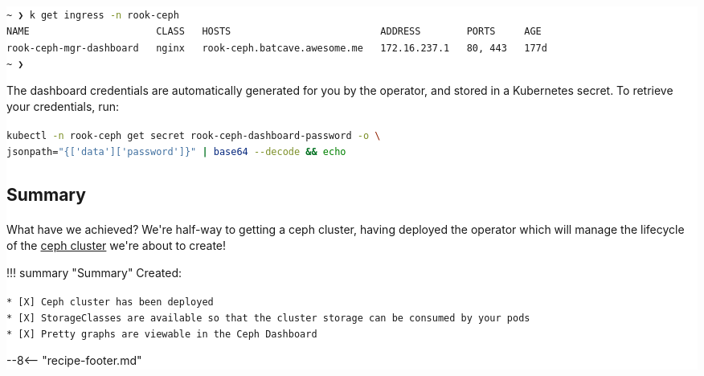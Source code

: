 ```bash
~ ❯ k get ingress -n rook-ceph
NAME                      CLASS   HOSTS                          ADDRESS        PORTS     AGE
rook-ceph-mgr-dashboard   nginx   rook-ceph.batcave.awesome.me   172.16.237.1   80, 443   177d
~ ❯
```

The dashboard credentials are automatically generated for you by the operator, and stored in a Kubernetes secret. To retrieve your credentials, run:

```bash
kubectl -n rook-ceph get secret rook-ceph-dashboard-password -o \
jsonpath="{['data']['password']}" | base64 --decode && echo
```

## Summary

What have we achieved? We're half-way to getting a ceph cluster, having deployed the operator which will manage the lifecycle of the [ceph cluster](/kubernetes/persistence/rook-ceph/cluster/) we're about to create!

!!! summary "Summary"
    Created:

    * [X] Ceph cluster has been deployed
    * [X] StorageClasses are available so that the cluster storage can be consumed by your pods
    * [X] Pretty graphs are viewable in the Ceph Dashboard

--8<-- "recipe-footer.md"

[^1]: Unless you **wanted** to deploy your cluster components in a separate namespace to the operator, of course!
